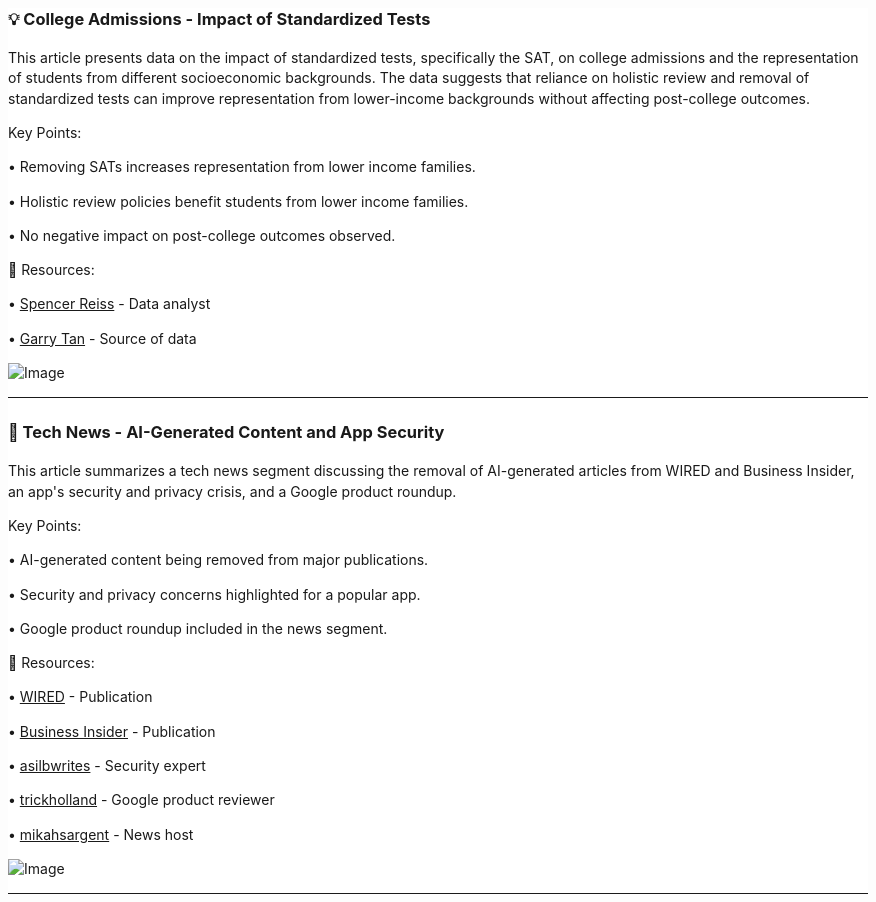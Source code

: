 ### 💡 College Admissions - Impact of Standardized Tests

This article presents data on the impact of standardized tests, specifically the SAT, on college admissions and the representation of students from different socioeconomic backgrounds.  The data suggests that reliance on holistic review and removal of standardized tests can improve representation from lower-income backgrounds without affecting post-college outcomes.

Key Points:

• Removing SATs increases representation from lower income families.


• Holistic review policies benefit students from lower income families.


• No negative impact on post-college outcomes observed.


🔗 Resources:

• [Spencer Reiss](https://x.com/spencerreiss) - Data analyst


• [Garry Tan](https://x.com/garrytan/status/1958963104462905385) -  Source of data



![Image](https://pbs.twimg.com/media/Gy-h4f1boAMOV4v?format=png&name=small)

---
### 🤖 Tech News - AI-Generated Content and App Security

This article summarizes a tech news segment discussing the removal of AI-generated articles from WIRED and Business Insider, an app's security and privacy crisis, and a Google product roundup.

Key Points:

• AI-generated content being removed from major publications.


• Security and privacy concerns highlighted for a popular app.


• Google product roundup included in the news segment.


🔗 Resources:

• [WIRED](https://x.com/WIRED) - Publication


• [Business Insider](https://x.com/BusinessInsider) - Publication


• [asilbwrites](https://x.com/asilbwrites) - Security expert


• [trickholland](https://x.com/trickholland) - Google product reviewer


• [mikahsargent](https://x.com/mikahsargent) -  News host


![Image](https://pbs.twimg.com/media/Gy-GCLiboAAiIUY?format=jpg&name=small)

---